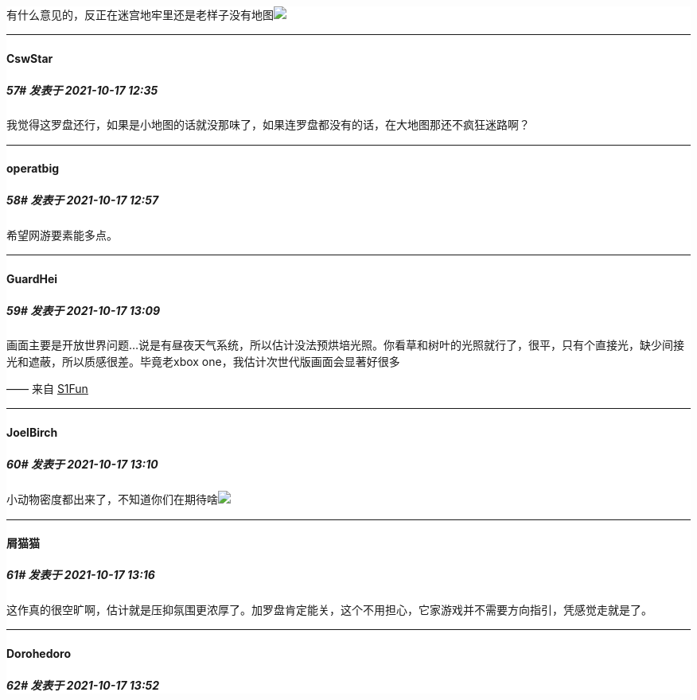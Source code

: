 
有什么意见的，反正在迷宫地牢里还是老样子没有地图<img src="https://static.saraba1st.com/image/smiley/face2017/009.gif" referrerpolicy="no-referrer">


*****

####  CswStar  
##### 57#       发表于 2021-10-17 12:35


我觉得这罗盘还行，如果是小地图的话就没那味了，如果连罗盘都没有的话，在大地图那还不疯狂迷路啊？


*****

####  operatbig  
##### 58#       发表于 2021-10-17 12:57


希望网游要素能多点。


*****

####  GuardHei  
##### 59#       发表于 2021-10-17 13:09


画面主要是开放世界问题…说是有昼夜天气系统，所以估计没法预烘培光照。你看草和树叶的光照就行了，很平，只有个直接光，缺少间接光和遮蔽，所以质感很差。毕竟老xbox one，我估计次世代版画面会显著好很多

—— 来自 [S1Fun](https://s1fun.koalcat.com)


*****

####  JoelBirch  
##### 60#       发表于 2021-10-17 13:10


小动物密度都出来了，不知道你们在期待啥<img src="https://static.saraba1st.com/image/smiley/face2017/003.png" referrerpolicy="no-referrer">




*****

####  屑猫猫  
##### 61#       发表于 2021-10-17 13:16


这作真的很空旷啊，估计就是压抑氛围更浓厚了。加罗盘肯定能关，这个不用担心，它家游戏并不需要方向指引，凭感觉走就是了。




*****

####  Dorohedoro  
##### 62#       发表于 2021-10-17 13:52
